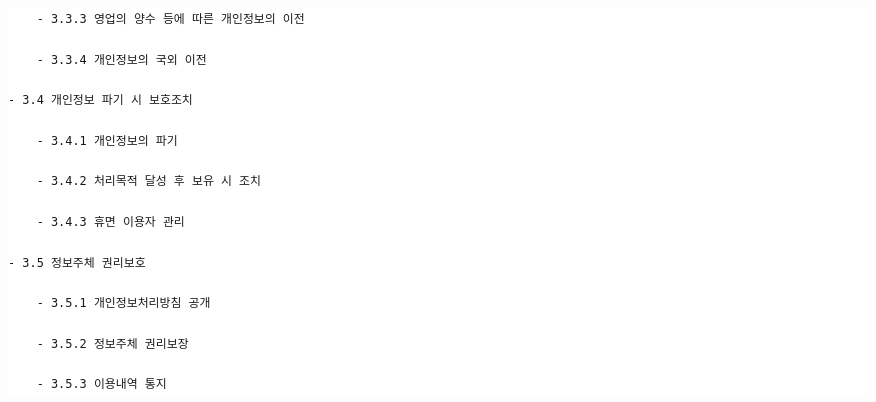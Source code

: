         - 3.3.3 영업의 양수 등에 따른 개인정보의 이전

        - 3.3.4 개인정보의 국외 이전

    - 3.4 개인정보 파기 시 보호조치

        - 3.4.1 개인정보의 파기

        - 3.4.2 처리목적 달성 후 보유 시 조치

        - 3.4.3 휴면 이용자 관리

    - 3.5 정보주체 권리보호

        - 3.5.1 개인정보처리방침 공개

        - 3.5.2 정보주체 권리보장

        - 3.5.3 이용내역 통지

